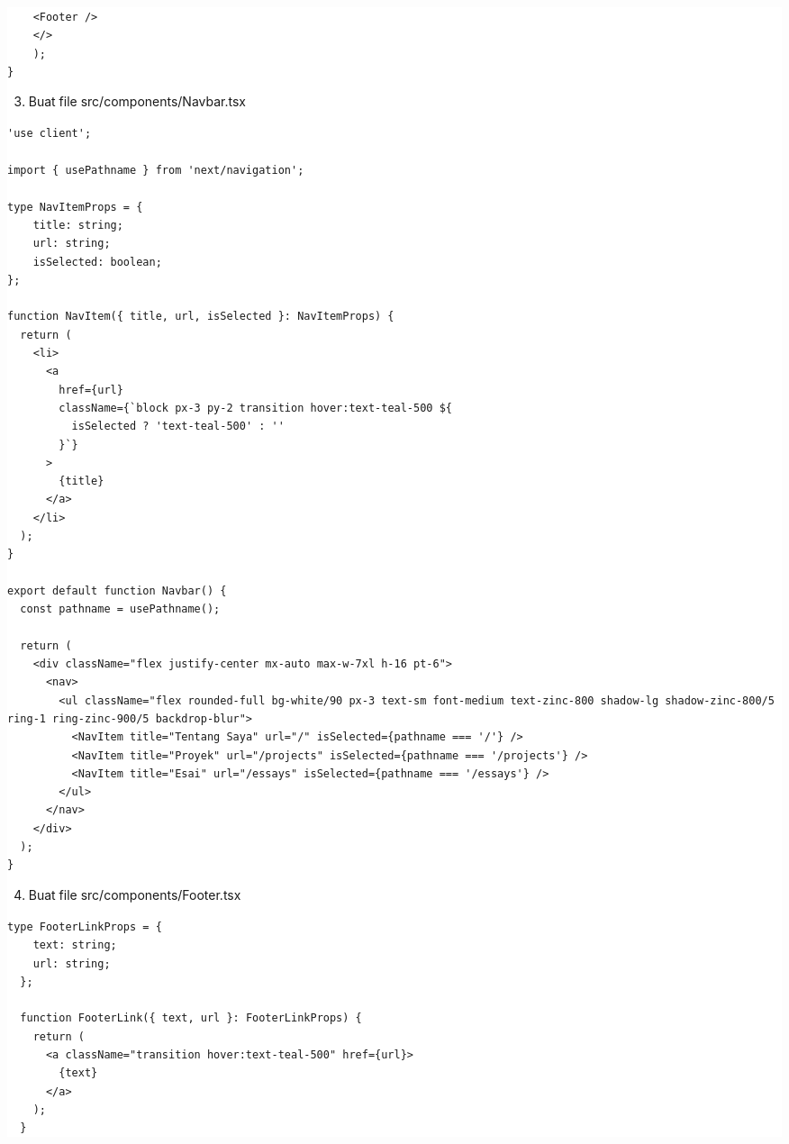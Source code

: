 ```tsx
    <Footer />
    </>
    );
}
```
3. Buat file src/components/Navbar.tsx
```tsx
'use client';

import { usePathname } from 'next/navigation';

type NavItemProps = {
    title: string;
    url: string;
    isSelected: boolean;
};

function NavItem({ title, url, isSelected }: NavItemProps) {
  return (
    <li>
      <a
        href={url}
        className={`block px-3 py-2 transition hover:text-teal-500 ${
          isSelected ? 'text-teal-500' : ''
        }`}
      >
        {title}
      </a>
    </li>
  );
}

export default function Navbar() {
  const pathname = usePathname();

  return (
    <div className="flex justify-center mx-auto max-w-7xl h-16 pt-6">
      <nav>
        <ul className="flex rounded-full bg-white/90 px-3 text-sm font-medium text-zinc-800 shadow-lg shadow-zinc-800/5 ring-1 ring-zinc-900/5 backdrop-blur">
          <NavItem title="Tentang Saya" url="/" isSelected={pathname === '/'} />
          <NavItem title="Proyek" url="/projects" isSelected={pathname === '/projects'} />
          <NavItem title="Esai" url="/essays" isSelected={pathname === '/essays'} />
        </ul>
      </nav>
    </div>
  );
}

```
4. Buat file src/components/Footer.tsx
```tsx
type FooterLinkProps = {
    text: string;
    url: string;
  };
  
  function FooterLink({ text, url }: FooterLinkProps) {
    return (
      <a className="transition hover:text-teal-500" href={url}>
        {text}
      </a>
    );
  }
```
